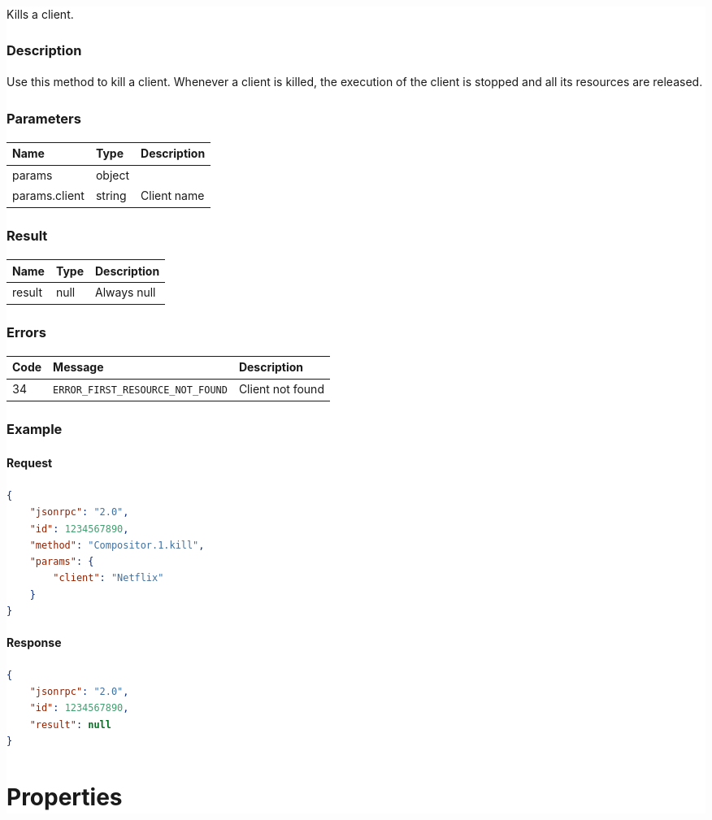 Kills a client.

### Description

Use this method to kill a client. Whenever a client is killed, the execution of the client is stopped and all its resources are released.

### Parameters

| Name | Type | Description |
| :-------- | :-------- | :-------- |
| params | object |  |
| params.client | string | Client name |

### Result

| Name | Type | Description |
| :-------- | :-------- | :-------- |
| result | null | Always null |

### Errors

| Code | Message | Description |
| :-------- | :-------- | :-------- |
| 34 | ```ERROR_FIRST_RESOURCE_NOT_FOUND``` | Client not found |

### Example

#### Request

```json
{
    "jsonrpc": "2.0", 
    "id": 1234567890, 
    "method": "Compositor.1.kill", 
    "params": {
        "client": "Netflix"
    }
}
```
#### Response

```json
{
    "jsonrpc": "2.0", 
    "id": 1234567890, 
    "result": null
}
```
<a name="head.Properties"></a>
# Properties
